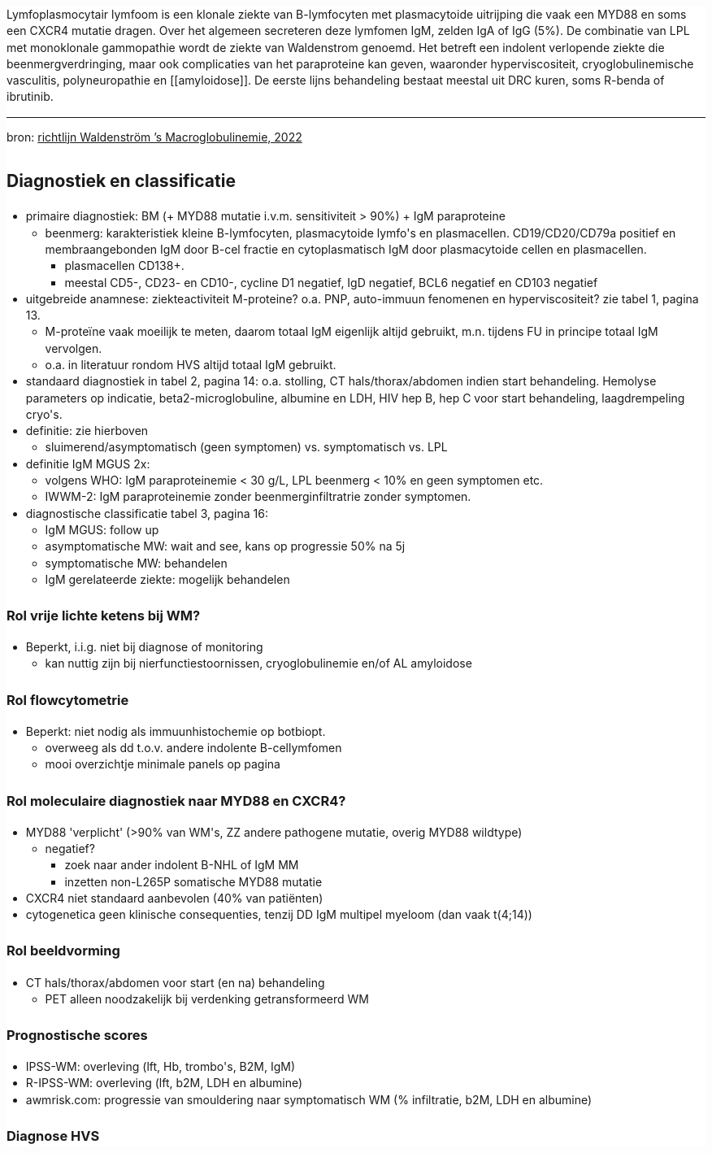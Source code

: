 Lymfoplasmocytair lymfoom is een klonale ziekte van B-lymfocyten met plasmacytoide uitrijping die vaak een MYD88 en soms een CXCR4 mutatie dragen. Over het algemeen secreteren deze lymfomen IgM, zelden IgA of IgG (5%). De combinatie van LPL met monoklonale gammopathie wordt de ziekte van Waldenstrom genoemd. Het betreft een indolent verlopende ziekte die beenmergverdringing, maar ook complicaties van het paraproteine kan geven, waaronder hyperviscositeit, cryoglobulinemische vasculitis, polyneuropathie en [[amyloidose]]. De eerste lijns behandeling bestaat meestal uit DRC kuren, soms R-benda of ibrutinib.
___
bron: [richtlijn Waldenström ’s Macroglobulinemie, 2022](https://publicatie.hematologienederland.nl/richtlijnen/waldenstroms-macroglobulinemie/) 
## **Diagnostiek en classificatie**
- primaire diagnostiek: BM (+ MYD88 mutatie i.v.m. sensitiviteit > 90%) + IgM paraproteine 
	- beenmerg: karakteristiek kleine B-lymfocyten, plasmacytoide lymfo's en plasmacellen. CD19/CD20/CD79a positief en membraangebonden IgM door B-cel fractie en cytoplasmatisch IgM door plasmacytoide cellen en plasmacellen.
		- plasmacellen CD138+.
		- meestal CD5-, CD23- en CD10-, cycline D1 negatief, IgD negatief, BCL6 negatief en CD103 negatief
- uitgebreide anamnese: ziekteactiviteit M-proteine? o.a. PNP, auto-immuun fenomenen en hyperviscositeit? zie tabel 1, pagina 13.
	- M-proteïne vaak moeilijk te meten, daarom totaal IgM eigenlijk altijd gebruikt, m.n. tijdens FU in principe totaal IgM vervolgen.
	- o.a. in literatuur rondom HVS altijd totaal IgM gebruikt.
- standaard diagnostiek in tabel 2, pagina 14: o.a. stolling, CT hals/thorax/abdomen indien start behandeling. Hemolyse parameters op indicatie, beta2-microglobuline, albumine en LDH, HIV hep B, hep C voor start behandeling, laagdrempeling cryo's. 
- definitie: zie hierboven
	- sluimerend/asymptomatisch (geen symptomen) vs. symptomatisch vs. LPL
- definitie IgM MGUS 2x: 
	- volgens WHO: IgM paraproteinemie < 30 g/L, LPL beenmerg < 10% en geen symptomen etc.
	- IWWM-2: IgM paraproteinemie zonder beenmerginfiltratrie zonder symptomen. 
- diagnostische classificatie tabel 3, pagina 16:
	- IgM MGUS: follow up
	- asymptomatische MW: wait and see, kans op progressie 50% na 5j
	- symptomatische MW: behandelen
	- IgM gerelateerde ziekte: mogelijk behandelen
### Rol vrije lichte ketens bij WM?
- Beperkt, i.i.g. niet bij diagnose of monitoring
	- kan nuttig zijn bij nierfunctiestoornissen, cryoglobulinemie en/of AL amyloidose
### Rol flowcytometrie
- Beperkt: niet nodig als immuunhistochemie op botbiopt.
	- overweeg als dd t.o.v. andere indolente B-cellymfomen
	- mooi overzichtje minimale panels op pagina
### Rol moleculaire diagnostiek naar MYD88 en CXCR4?
- MYD88 'verplicht' (>90% van WM's, ZZ andere pathogene mutatie, overig MYD88 wildtype)
	- negatief? 
		- zoek naar ander indolent B-NHL of IgM MM
		- inzetten non-L265P somatische MYD88 mutatie
- CXCR4 niet standaard aanbevolen (40% van patiënten)
- cytogenetica geen klinische consequenties, tenzij DD IgM multipel myeloom (dan vaak t(4;14))
### Rol beeldvorming
- CT hals/thorax/abdomen voor start (en na) behandeling
	- PET alleen noodzakelijk bij verdenking getransformeerd WM
### Prognostische scores
- IPSS-WM: overleving (lft, Hb, trombo's, B2M, IgM)
- R-IPSS-WM: overleving (lft, b2M, LDH en albumine)
- awmrisk.com: progressie van smouldering naar symptomatisch WM (% infiltratie, b2M, LDH en albumine)
### Diagnose HVS